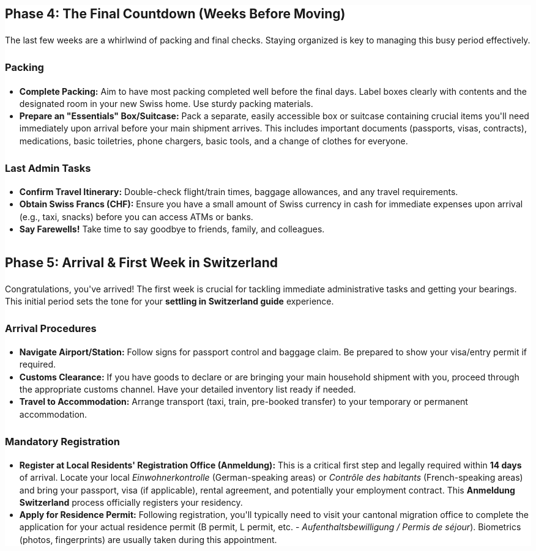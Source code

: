 ## Phase 4: The Final Countdown (Weeks Before Moving)

The last few weeks are a whirlwind of packing and final checks. Staying organized is key to managing this busy period effectively.

### Packing

*   **Complete Packing:** Aim to have most packing completed well before the final days. Label boxes clearly with contents and the designated room in your new Swiss home. Use sturdy packing materials.
*   **Prepare an "Essentials" Box/Suitcase:** Pack a separate, easily accessible box or suitcase containing crucial items you'll need immediately upon arrival before your main shipment arrives. This includes important documents (passports, visas, contracts), medications, basic toiletries, phone chargers, basic tools, and a change of clothes for everyone.

### Last Admin Tasks

*   **Confirm Travel Itinerary:** Double-check flight/train times, baggage allowances, and any travel requirements.
*   **Obtain Swiss Francs (CHF):** Ensure you have a small amount of Swiss currency in cash for immediate expenses upon arrival (e.g., taxi, snacks) before you can access ATMs or banks.
*   **Say Farewells!** Take time to say goodbye to friends, family, and colleagues.

## Phase 5: Arrival & First Week in Switzerland

Congratulations, you've arrived! The first week is crucial for tackling immediate administrative tasks and getting your bearings. This initial period sets the tone for your **settling in Switzerland guide** experience.

### Arrival Procedures

*   **Navigate Airport/Station:** Follow signs for passport control and baggage claim. Be prepared to show your visa/entry permit if required.
*   **Customs Clearance:** If you have goods to declare or are bringing your main household shipment with you, proceed through the appropriate customs channel. Have your detailed inventory list ready if needed.
*   **Travel to Accommodation:** Arrange transport (taxi, train, pre-booked transfer) to your temporary or permanent accommodation.

### Mandatory Registration

*   **Register at Local Residents' Registration Office (Anmeldung):** This is a critical first step and legally required within **14 days** of arrival. Locate your local *Einwohnerkontrolle* (German-speaking areas) or *Contrôle des habitants* (French-speaking areas) and bring your passport, visa (if applicable), rental agreement, and potentially your employment contract. This **Anmeldung Switzerland** process officially registers your residency.
*   **Apply for Residence Permit:** Following registration, you'll typically need to visit your cantonal migration office to complete the application for your actual residence permit (B permit, L permit, etc. - *Aufenthaltsbewilligung / Permis de séjour*). Biometrics (photos, fingerprints) are usually taken during this appointment.
